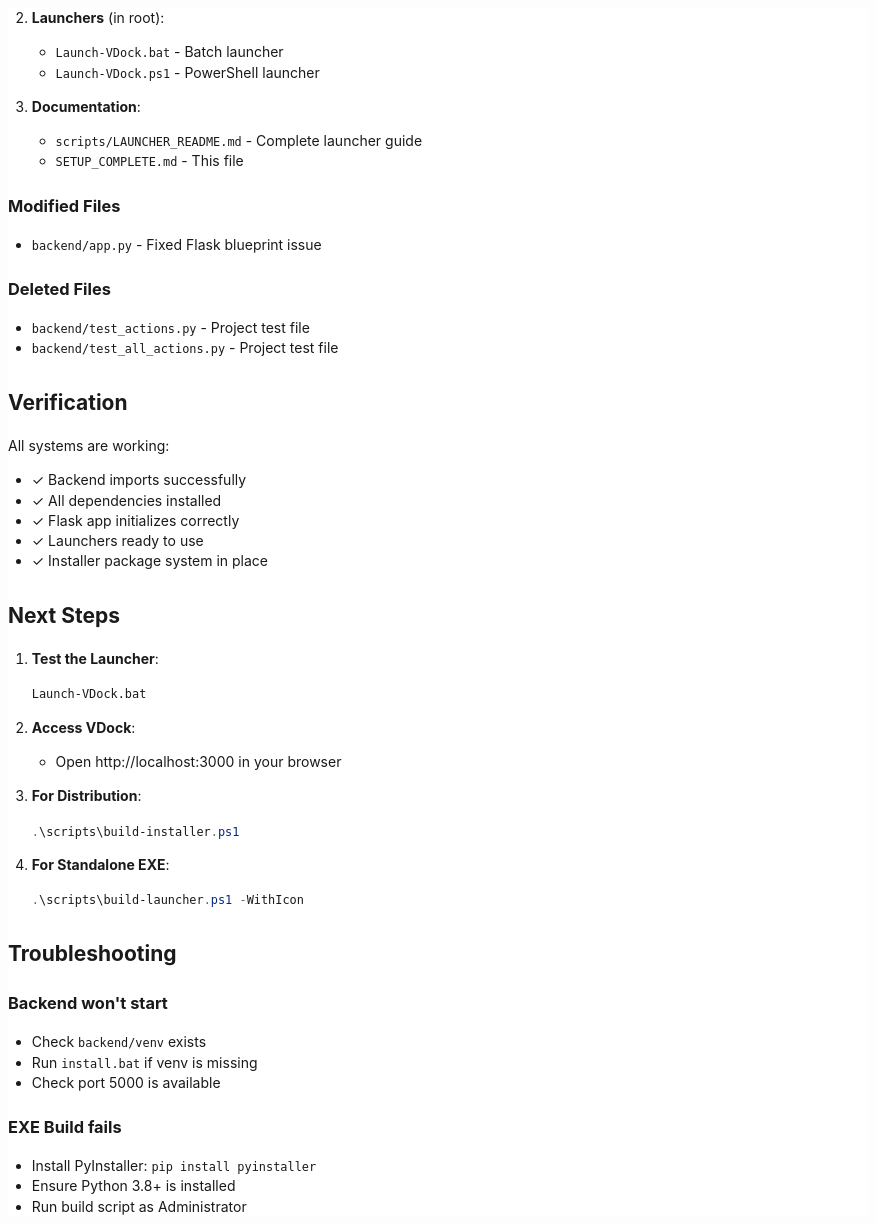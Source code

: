 2. **Launchers** (in root):
   - `Launch-VDock.bat` - Batch launcher
   - `Launch-VDock.ps1` - PowerShell launcher

3. **Documentation**:
   - `scripts/LAUNCHER_README.md` - Complete launcher guide
   - `SETUP_COMPLETE.md` - This file

### Modified Files
- `backend/app.py` - Fixed Flask blueprint issue

### Deleted Files
- `backend/test_actions.py` - Project test file
- `backend/test_all_actions.py` - Project test file

## Verification

All systems are working:
- ✓ Backend imports successfully
- ✓ All dependencies installed
- ✓ Flask app initializes correctly
- ✓ Launchers ready to use
- ✓ Installer package system in place

## Next Steps

1. **Test the Launcher**:
   ```cmd
   Launch-VDock.bat
   ```

2. **Access VDock**:
   - Open http://localhost:3000 in your browser

3. **For Distribution**:
   ```powershell
   .\scripts\build-installer.ps1
   ```

4. **For Standalone EXE**:
   ```powershell
   .\scripts\build-launcher.ps1 -WithIcon
   ```

## Troubleshooting

### Backend won't start
- Check `backend/venv` exists
- Run `install.bat` if venv is missing
- Check port 5000 is available

### EXE Build fails
- Install PyInstaller: `pip install pyinstaller`
- Ensure Python 3.8+ is installed
- Run build script as Administrator
